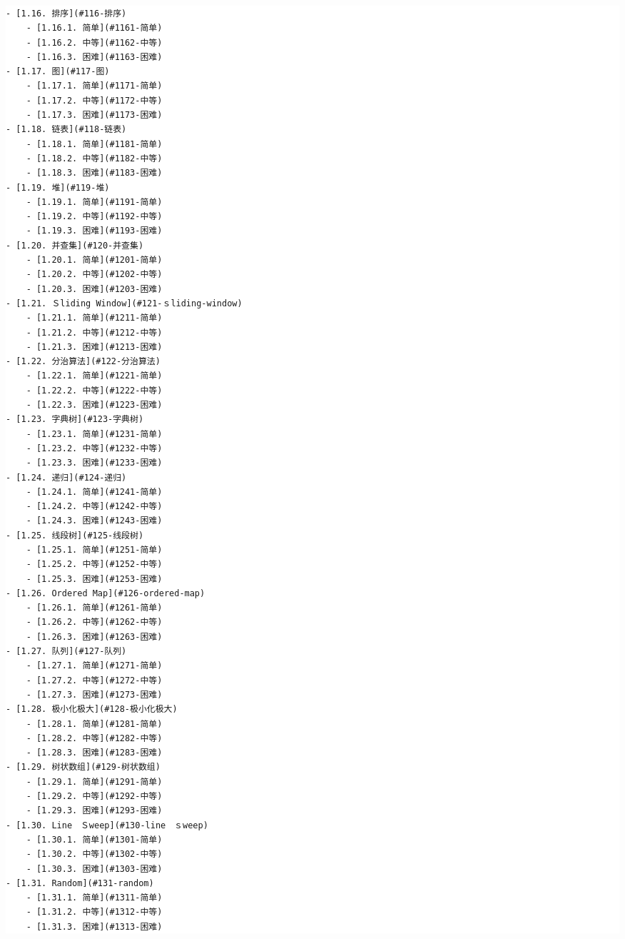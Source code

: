     - [1.16. 排序](#116-排序)
        - [1.16.1. 简单](#1161-简单)
        - [1.16.2. 中等](#1162-中等)
        - [1.16.3. 困难](#1163-困难)
    - [1.17. 图](#117-图)
        - [1.17.1. 简单](#1171-简单)
        - [1.17.2. 中等](#1172-中等)
        - [1.17.3. 困难](#1173-困难)
    - [1.18. 链表](#118-链表)
        - [1.18.1. 简单](#1181-简单)
        - [1.18.2. 中等](#1182-中等)
        - [1.18.3. 困难](#1183-困难)
    - [1.19. 堆](#119-堆)
        - [1.19.1. 简单](#1191-简单)
        - [1.19.2. 中等](#1192-中等)
        - [1.19.3. 困难](#1193-困难)
    - [1.20. 并查集](#120-并查集)
        - [1.20.1. 简单](#1201-简单)
        - [1.20.2. 中等](#1202-中等)
        - [1.20.3. 困难](#1203-困难)
    - [1.21. Ｓliding Window](#121-ｓliding-window)
        - [1.21.1. 简单](#1211-简单)
        - [1.21.2. 中等](#1212-中等)
        - [1.21.3. 困难](#1213-困难)
    - [1.22. 分治算法](#122-分治算法)
        - [1.22.1. 简单](#1221-简单)
        - [1.22.2. 中等](#1222-中等)
        - [1.22.3. 困难](#1223-困难)
    - [1.23. 字典树](#123-字典树)
        - [1.23.1. 简单](#1231-简单)
        - [1.23.2. 中等](#1232-中等)
        - [1.23.3. 困难](#1233-困难)
    - [1.24. 递归](#124-递归)
        - [1.24.1. 简单](#1241-简单)
        - [1.24.2. 中等](#1242-中等)
        - [1.24.3. 困难](#1243-困难)
    - [1.25. 线段树](#125-线段树)
        - [1.25.1. 简单](#1251-简单)
        - [1.25.2. 中等](#1252-中等)
        - [1.25.3. 困难](#1253-困难)
    - [1.26. Ordered Map](#126-ordered-map)
        - [1.26.1. 简单](#1261-简单)
        - [1.26.2. 中等](#1262-中等)
        - [1.26.3. 困难](#1263-困难)
    - [1.27. 队列](#127-队列)
        - [1.27.1. 简单](#1271-简单)
        - [1.27.2. 中等](#1272-中等)
        - [1.27.3. 困难](#1273-困难)
    - [1.28. 极小化极大](#128-极小化极大)
        - [1.28.1. 简单](#1281-简单)
        - [1.28.2. 中等](#1282-中等)
        - [1.28.3. 困难](#1283-困难)
    - [1.29. 树状数组](#129-树状数组)
        - [1.29.1. 简单](#1291-简单)
        - [1.29.2. 中等](#1292-中等)
        - [1.29.3. 困难](#1293-困难)
    - [1.30. Line　Ｓweep](#130-line　ｓweep)
        - [1.30.1. 简单](#1301-简单)
        - [1.30.2. 中等](#1302-中等)
        - [1.30.3. 困难](#1303-困难)
    - [1.31. Random](#131-random)
        - [1.31.1. 简单](#1311-简单)
        - [1.31.2. 中等](#1312-中等)
        - [1.31.3. 困难](#1313-困难)